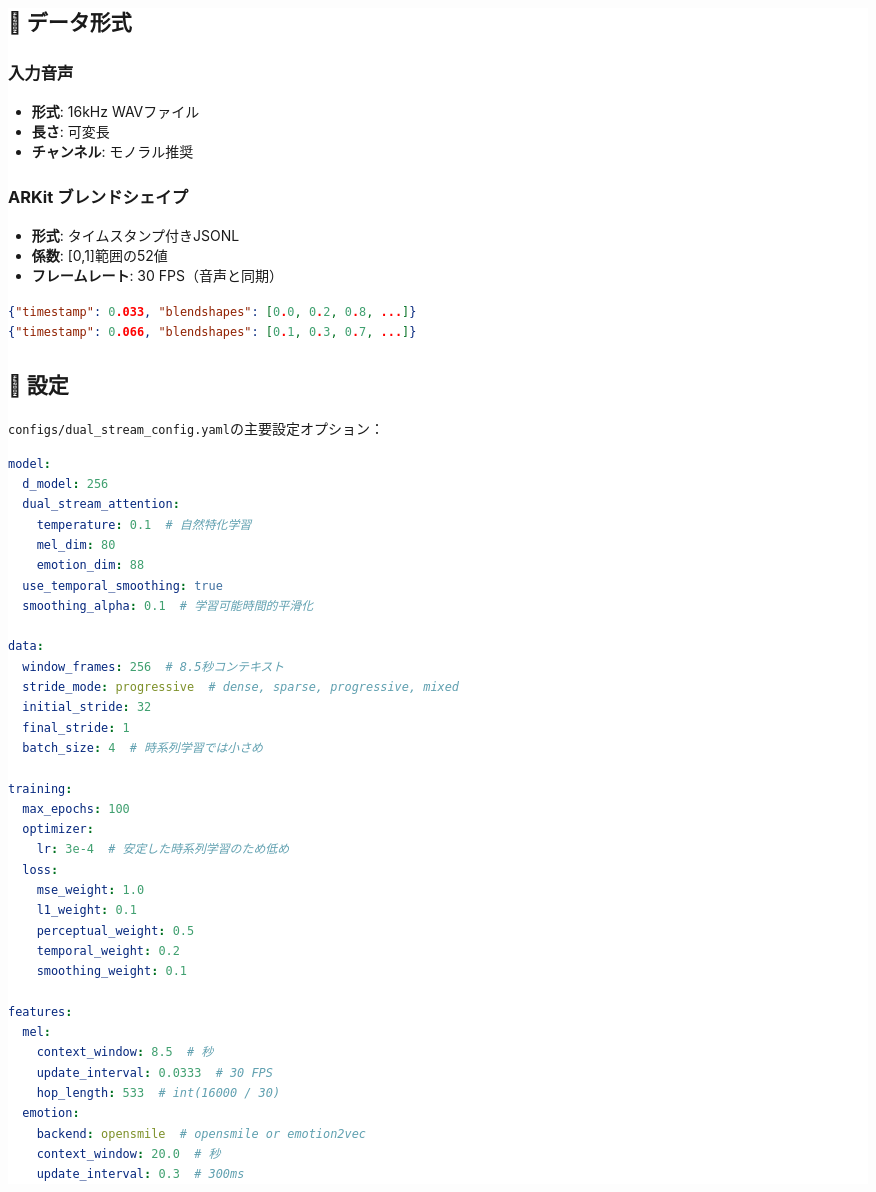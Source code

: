 ## 🧪 データ形式

### 入力音声
- **形式**: 16kHz WAVファイル
- **長さ**: 可変長
- **チャンネル**: モノラル推奨

### ARKit ブレンドシェイプ
- **形式**: タイムスタンプ付きJSONL
- **係数**: [0,1]範囲の52値
- **フレームレート**: 30 FPS（音声と同期）

```json
{"timestamp": 0.033, "blendshapes": [0.0, 0.2, 0.8, ...]}
{"timestamp": 0.066, "blendshapes": [0.1, 0.3, 0.7, ...]}
```

## 🔧 設定

`configs/dual_stream_config.yaml`の主要設定オプション：

```yaml
model:
  d_model: 256
  dual_stream_attention:
    temperature: 0.1  # 自然特化学習
    mel_dim: 80
    emotion_dim: 88
  use_temporal_smoothing: true
  smoothing_alpha: 0.1  # 学習可能時間的平滑化

data:
  window_frames: 256  # 8.5秒コンテキスト
  stride_mode: progressive  # dense, sparse, progressive, mixed
  initial_stride: 32
  final_stride: 1
  batch_size: 4  # 時系列学習では小さめ

training:
  max_epochs: 100
  optimizer:
    lr: 3e-4  # 安定した時系列学習のため低め
  loss:
    mse_weight: 1.0
    l1_weight: 0.1
    perceptual_weight: 0.5
    temporal_weight: 0.2
    smoothing_weight: 0.1

features:
  mel:
    context_window: 8.5  # 秒
    update_interval: 0.0333  # 30 FPS
    hop_length: 533  # int(16000 / 30)
  emotion:
    backend: opensmile  # opensmile or emotion2vec
    context_window: 20.0  # 秒
    update_interval: 0.3  # 300ms
```
